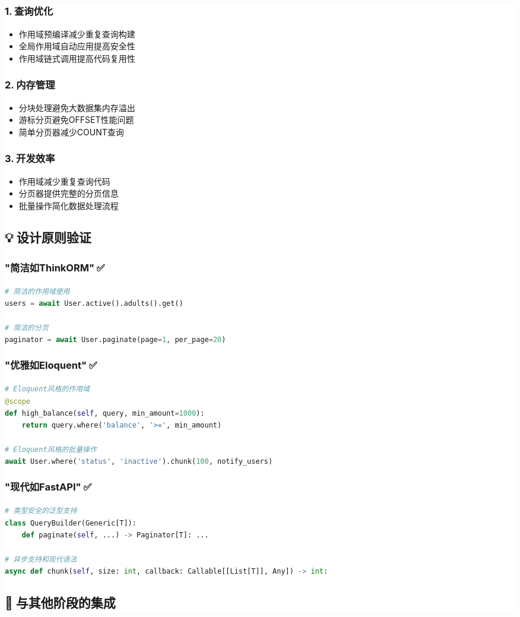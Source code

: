 ### 1. 查询优化
- 作用域预编译减少重复查询构建
- 全局作用域自动应用提高安全性
- 作用域链式调用提高代码复用性

### 2. 内存管理
- 分块处理避免大数据集内存溢出
- 游标分页避免OFFSET性能问题
- 简单分页器减少COUNT查询

### 3. 开发效率
- 作用域减少重复查询代码
- 分页器提供完整的分页信息
- 批量操作简化数据处理流程

## 💡 设计原则验证

### "简洁如ThinkORM" ✅
```python
# 简洁的作用域使用
users = await User.active().adults().get()

# 简洁的分页
paginator = await User.paginate(page=1, per_page=20)
```

### "优雅如Eloquent" ✅
```python
# Eloquent风格的作用域
@scope
def high_balance(self, query, min_amount=1000):
    return query.where('balance', '>=', min_amount)

# Eloquent风格的批量操作
await User.where('status', 'inactive').chunk(100, notify_users)
```

### "现代如FastAPI" ✅
```python
# 类型安全的泛型支持
class QueryBuilder(Generic[T]):
    def paginate(self, ...) -> Paginator[T]: ...

# 异步支持和现代语法
async def chunk(self, size: int, callback: Callable[[List[T]], Any]) -> int:
```

## 🔄 与其他阶段的集成
